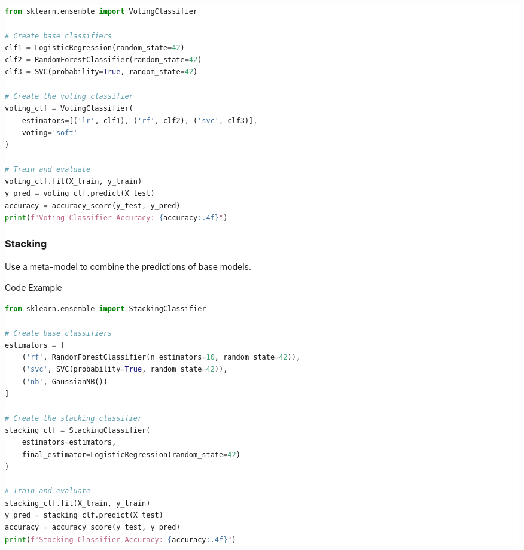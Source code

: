 ```python
from sklearn.ensemble import VotingClassifier

# Create base classifiers
clf1 = LogisticRegression(random_state=42)
clf2 = RandomForestClassifier(random_state=42)
clf3 = SVC(probability=True, random_state=42)

# Create the voting classifier
voting_clf = VotingClassifier(
    estimators=[('lr', clf1), ('rf', clf2), ('svc', clf3)],
    voting='soft'
)

# Train and evaluate
voting_clf.fit(X_train, y_train)
y_pred = voting_clf.predict(X_test)
accuracy = accuracy_score(y_test, y_pred)
print(f"Voting Classifier Accuracy: {accuracy:.4f}")
```

  </div>
</div>

### Stacking

Use a meta-model to combine the predictions of base models.

<div class="code-example">
  <div class="code-example__title">Code Example</div>
  <div class="code-example__content">

```python
from sklearn.ensemble import StackingClassifier

# Create base classifiers
estimators = [
    ('rf', RandomForestClassifier(n_estimators=10, random_state=42)),
    ('svc', SVC(probability=True, random_state=42)),
    ('nb', GaussianNB())
]

# Create the stacking classifier
stacking_clf = StackingClassifier(
    estimators=estimators,
    final_estimator=LogisticRegression(random_state=42)
)

# Train and evaluate
stacking_clf.fit(X_train, y_train)
y_pred = stacking_clf.predict(X_test)
accuracy = accuracy_score(y_test, y_pred)
print(f"Stacking Classifier Accuracy: {accuracy:.4f}")
```
